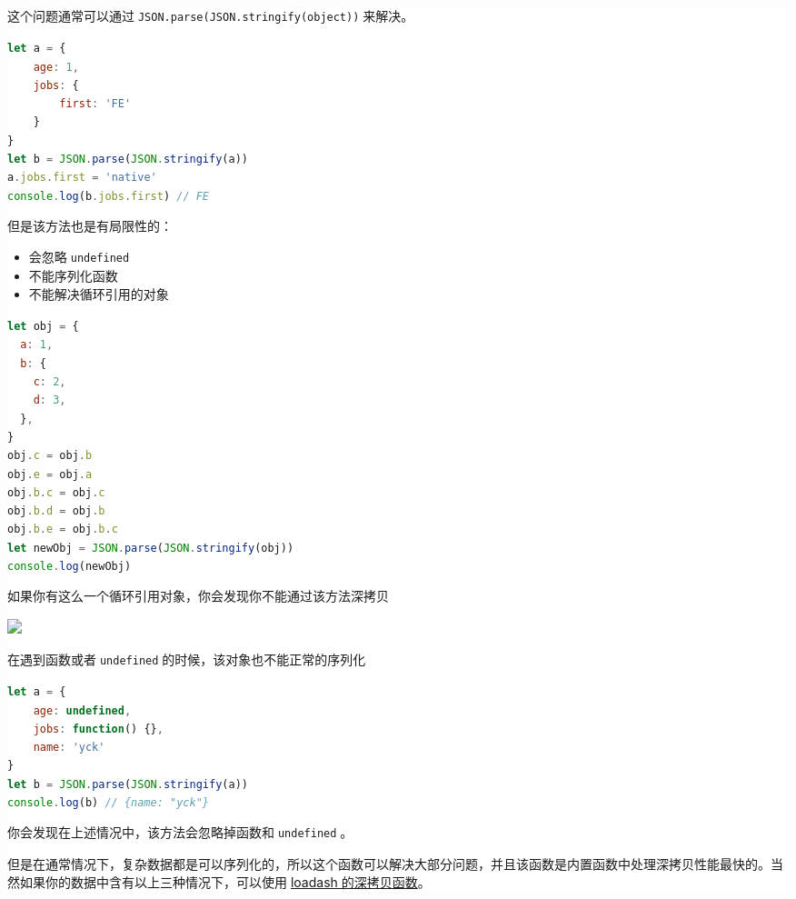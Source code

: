 这个问题通常可以通过 `JSON.parse(JSON.stringify(object))` 来解决。

```js
let a = {
    age: 1,
    jobs: {
        first: 'FE'
    }
}
let b = JSON.parse(JSON.stringify(a))
a.jobs.first = 'native'
console.log(b.jobs.first) // FE
```

但是该方法也是有局限性的：

- 会忽略 `undefined`
- 不能序列化函数
- 不能解决循环引用的对象

```js
let obj = { 
  a: 1,
  b: { 
    c: 2,
    d: 3,
  },
}
obj.c = obj.b
obj.e = obj.a
obj.b.c = obj.c
obj.b.d = obj.b
obj.b.e = obj.b.c
let newObj = JSON.parse(JSON.stringify(obj))
console.log(newObj)
```

如果你有这么一个循环引用对象，你会发现你不能通过该方法深拷贝

![](https://user-gold-cdn.xitu.io/2018/3/28/1626b1ec2d3f9e41?w=840&h=100&f=png&s=30123)

在遇到函数或者 `undefined` 的时候，该对象也不能正常的序列化

```js
let a = {
    age: undefined,
    jobs: function() {},
    name: 'yck'
}
let b = JSON.parse(JSON.stringify(a))
console.log(b) // {name: "yck"}
```

你会发现在上述情况中，该方法会忽略掉函数和 `undefined` 。

但是在通常情况下，复杂数据都是可以序列化的，所以这个函数可以解决大部分问题，并且该函数是内置函数中处理深拷贝性能最快的。当然如果你的数据中含有以上三种情况下，可以使用 [loadash 的深拷贝函数](https://lodash.com/docs#cloneDeep)。
